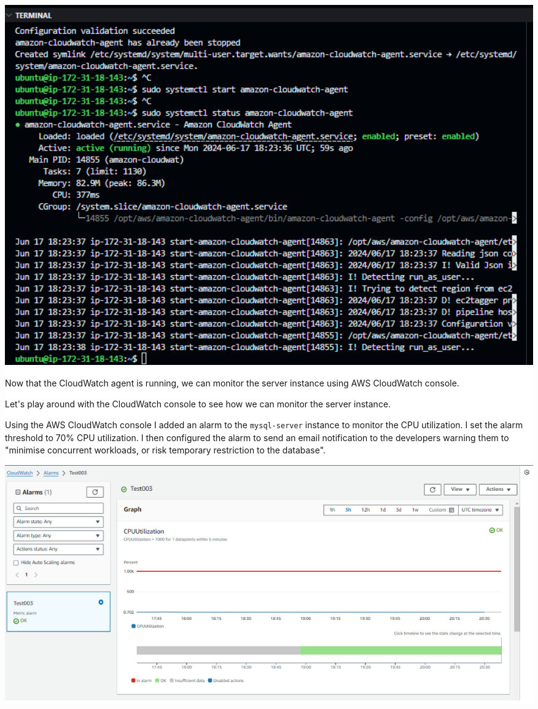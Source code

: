 <img src="./images/cloud-watch-status.png" alt="AWS CloudWatch Agent Status" style="width: 100%; height: auto;">

Now that the CloudWatch agent is running, we can monitor the server instance using AWS CloudWatch console.

Let's play around with the CloudWatch console to see how we can monitor the server instance.

Using the AWS CloudWatch console I added an alarm to the `mysql-server` instance to monitor the CPU utilization. I set the alarm threshold to 70% CPU utilization. I then configured the alarm to send an email notification to the developers warning them to "minimise concurrent workloads, or risk temporary restriction to the database".

<img src="./images/cloudwatch-alarm.png" alt="AWS CloudWatch Alarm" style="width: 100%; height: auto;">
